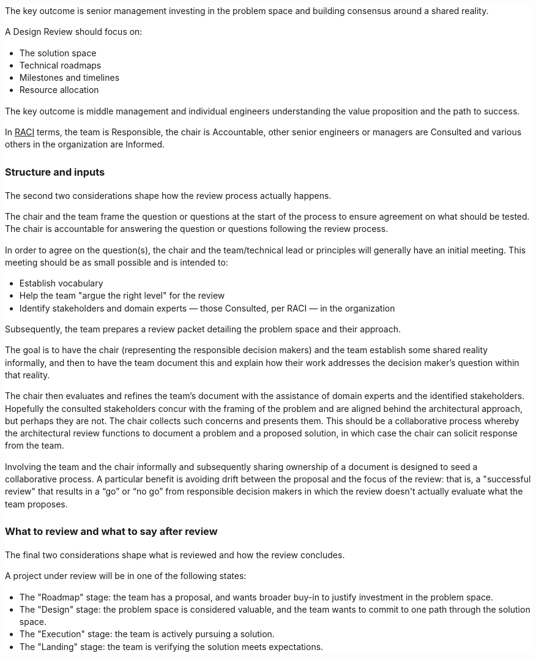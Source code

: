 The key outcome is senior management investing in the problem space and building consensus around a shared reality.

A Design Review should focus on:

* The solution space
* Technical roadmaps
* Milestones and timelines
* Resource allocation

The key outcome is middle management and individual engineers understanding the value proposition and the path to success.

In [RACI](https://en.wikipedia.org/wiki/Responsibility_assignment_matrix) terms, the team is Responsible, the chair is Accountable, other senior engineers or managers are Consulted and various others in the organization are Informed.

### Structure and inputs

The second two considerations shape how the review process actually happens.

The chair and the team frame the question or questions at the start of the process to ensure agreement on what should be tested. The chair is accountable for answering the question or questions following the review process.

In order to agree on the question(s), the chair and the team/technical lead or principles will generally have an initial meeting. This meeting should be as small possible and is intended to:

* Establish vocabulary
* Help the team "argue the right level" for the review
* Identify stakeholders and domain experts — those Consulted, per RACI — in the organization

Subsequently, the team prepares a review packet detailing the problem space and their approach.

The goal is to have the chair (representing the responsible decision makers) and the team establish some shared reality informally, and then to have the team document this and explain how their work addresses the decision maker’s question within that reality.

The chair then evaluates and refines the team’s document with the assistance of domain experts and the identified stakeholders. Hopefully the consulted stakeholders concur with the framing of the problem and are aligned behind the architectural approach, but perhaps they are not. The chair collects such concerns and presents them. This should be a collaborative process whereby the architectural review functions to document a problem and a proposed solution, in which case the chair can solicit response from the team.

Involving the team and the chair informally and subsequently sharing ownership of a document is designed to seed a collaborative process. A particular benefit is avoiding drift between the proposal and the focus of the review: that is, a "successful review" that results in a “go” or “no go” from responsible decision makers in which the review doesn't actually evaluate what the team proposes.

### What to review and what to say after review

The final two considerations shape what is reviewed and how the review concludes.

A project under review will be in one of the following states:

* The "Roadmap" stage: the team has a proposal, and wants broader buy-in to justify investment in the problem space.
* The "Design" stage: the problem space is considered valuable, and the team wants to commit to one path through the solution space.
* The "Execution" stage: the team is actively pursuing a solution.
* The "Landing" stage: the team is verifying the solution meets expectations.
